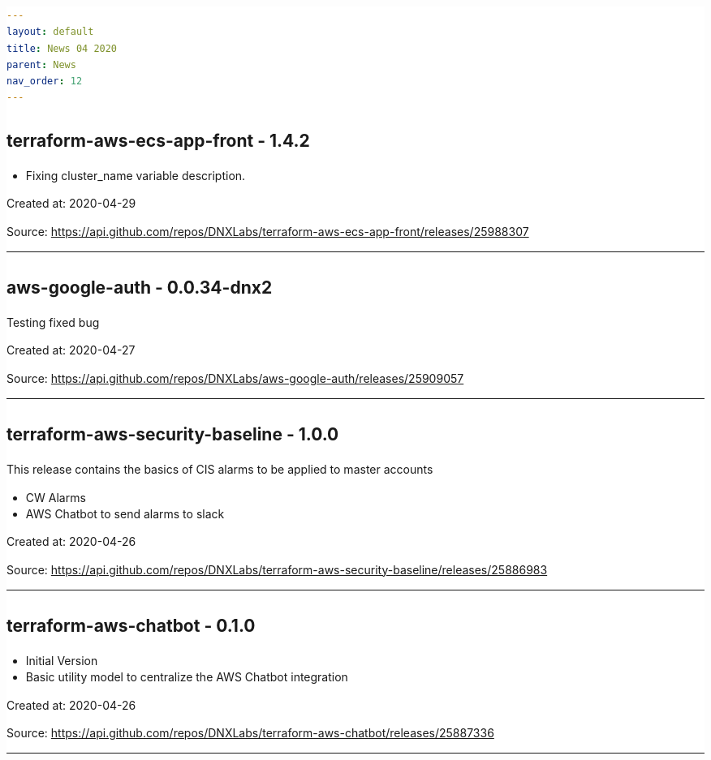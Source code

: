 ```yaml
---
layout: default
title: News 04 2020
parent: News
nav_order: 12
---
```




## terraform-aws-ecs-app-front - 1.4.2
- Fixing cluster_name variable description. 

Created at: 2020-04-29


Source:  https://api.github.com/repos/DNXLabs/terraform-aws-ecs-app-front/releases/25988307

---


## aws-google-auth - 0.0.34-dnx2
Testing fixed bug

Created at: 2020-04-27


Source:  https://api.github.com/repos/DNXLabs/aws-google-auth/releases/25909057

---


## terraform-aws-security-baseline - 1.0.0
This release contains the basics of CIS alarms to be applied to master accounts
- CW Alarms
- AWS Chatbot to send alarms to slack

Created at: 2020-04-26


Source:  https://api.github.com/repos/DNXLabs/terraform-aws-security-baseline/releases/25886983

---


## terraform-aws-chatbot - 0.1.0
- Initial Version
- Basic utility model to centralize the AWS Chatbot integration

Created at: 2020-04-26


Source:  https://api.github.com/repos/DNXLabs/terraform-aws-chatbot/releases/25887336

---
